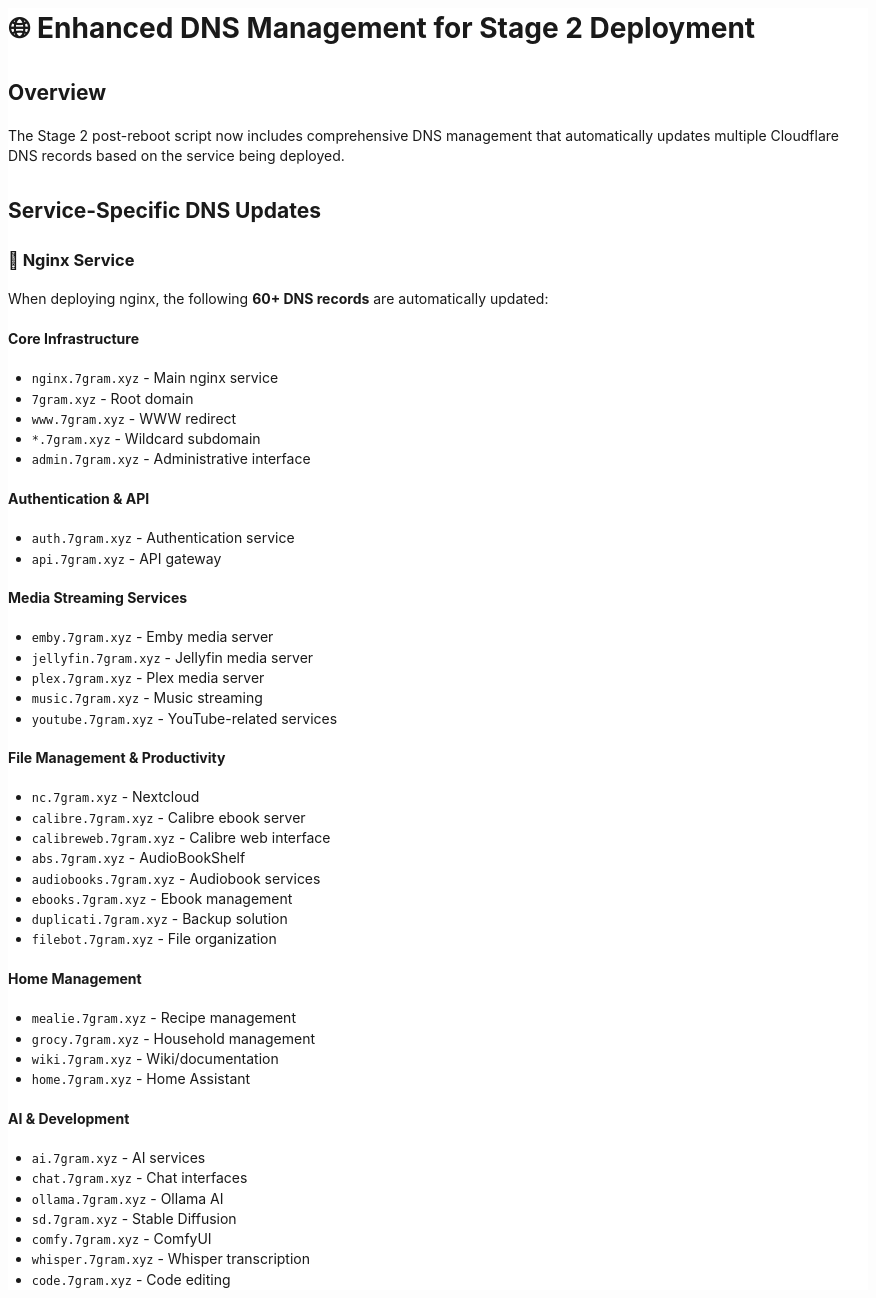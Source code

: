 # 🌐 Enhanced DNS Management for Stage 2 Deployment

## Overview
The Stage 2 post-reboot script now includes comprehensive DNS management that automatically updates multiple Cloudflare DNS records based on the service being deployed.

## Service-Specific DNS Updates

### 🔗 **Nginx Service** 
When deploying nginx, the following **60+ DNS records** are automatically updated:

#### Core Infrastructure
- `nginx.7gram.xyz` - Main nginx service
- `7gram.xyz` - Root domain
- `www.7gram.xyz` - WWW redirect
- `*.7gram.xyz` - Wildcard subdomain
- `admin.7gram.xyz` - Administrative interface

#### Authentication & API
- `auth.7gram.xyz` - Authentication service
- `api.7gram.xyz` - API gateway

#### Media Streaming Services
- `emby.7gram.xyz` - Emby media server
- `jellyfin.7gram.xyz` - Jellyfin media server
- `plex.7gram.xyz` - Plex media server
- `music.7gram.xyz` - Music streaming
- `youtube.7gram.xyz` - YouTube-related services

#### File Management & Productivity
- `nc.7gram.xyz` - Nextcloud
- `calibre.7gram.xyz` - Calibre ebook server
- `calibreweb.7gram.xyz` - Calibre web interface
- `abs.7gram.xyz` - AudioBookShelf
- `audiobooks.7gram.xyz` - Audiobook services
- `ebooks.7gram.xyz` - Ebook management
- `duplicati.7gram.xyz` - Backup solution
- `filebot.7gram.xyz` - File organization

#### Home Management
- `mealie.7gram.xyz` - Recipe management
- `grocy.7gram.xyz` - Household management
- `wiki.7gram.xyz` - Wiki/documentation
- `home.7gram.xyz` - Home Assistant

#### AI & Development
- `ai.7gram.xyz` - AI services
- `chat.7gram.xyz` - Chat interfaces
- `ollama.7gram.xyz` - Ollama AI
- `sd.7gram.xyz` - Stable Diffusion
- `comfy.7gram.xyz` - ComfyUI
- `whisper.7gram.xyz` - Whisper transcription
- `code.7gram.xyz` - Code editing
